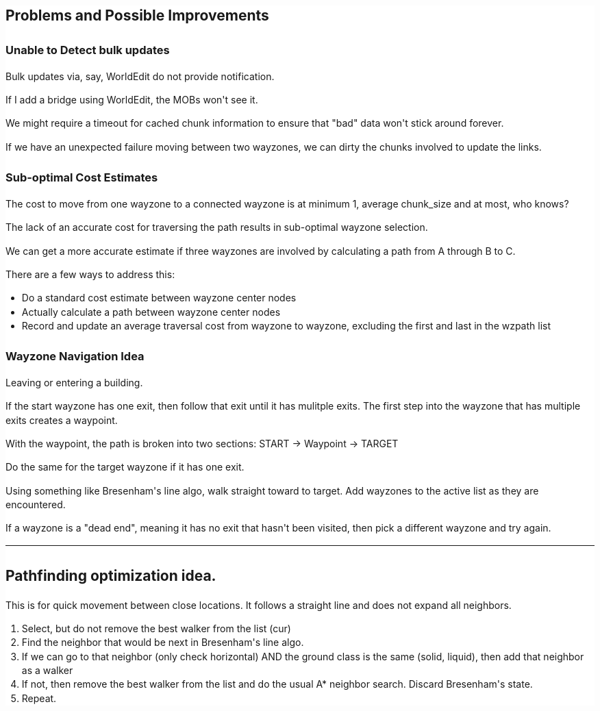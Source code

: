 
## Problems and Possible Improvements

### Unable to Detect bulk updates

Bulk updates via, say, WorldEdit do not provide notification.

If I add a bridge using WorldEdit, the MOBs won't see it.

We might require a timeout for cached chunk information to ensure that "bad" data won't stick around forever.

If we have an unexpected failure moving between two wayzones, we can dirty the chunks involved to update the links.


### Sub-optimal Cost Estimates

The cost to move from one wayzone to a connected wayzone is at minimum 1, average chunk_size and at most, who knows?

The lack of an accurate cost for traversing the path results in sub-optimal wayzone selection.

We can get a more accurate estimate if three wayzones are involved by calculating a path from A through B to C.

There are a few ways to address this:
  * Do a standard cost estimate between wayzone center nodes
  * Actually calculate a path between wayzone center nodes
  * Record and update an average traversal cost from wayzone to wayzone, excluding the first and last in the wzpath list

### Wayzone Navigation Idea

Leaving or entering a building.

If the start wayzone has one exit, then follow that exit until it has mulitple exits. The first step into the wayzone that has multiple exits creates a waypoint.

With the waypoint, the path is broken into two sections: START -> Waypoint -> TARGET

Do the same for the target wayzone if it has one exit.

Using something like Bresenham's line algo, walk straight toward to target. Add wayzones to the active list as they are encountered.

If a wayzone is a "dead end", meaning it has no exit that hasn't been visited, then pick a different wayzone and try again.

---

## Pathfinding optimization idea.

This is for quick movement between close locations.
It follows a straight line and does not expand all neighbors.

 1. Select, but do not remove the best walker from the list (cur)
 2. Find the neighbor that would be next in Bresenham's line algo.
 3. If we can go to that neighbor (only check horizontal) AND the ground class is the same (solid, liquid), then add that neighbor as a walker
 4. If not, then remove the best walker from the list and do the usual A* neighbor search. Discard Bresenham's state.
 5. Repeat.
